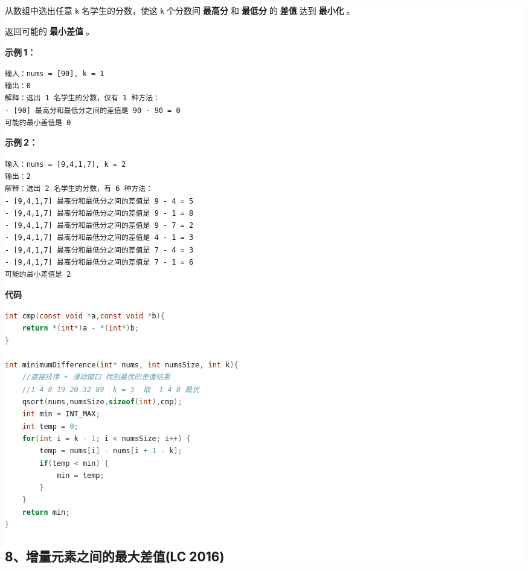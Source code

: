 从数组中选出任意 `k` 名学生的分数，使这 `k` 个分数间 **最高分** 和 **最低分** 的 **差值** 达到 **最小化** 。

返回可能的 **最小差值** 。

 

**示例 1：**

```
输入：nums = [90], k = 1
输出：0
解释：选出 1 名学生的分数，仅有 1 种方法：
- [90] 最高分和最低分之间的差值是 90 - 90 = 0
可能的最小差值是 0
```

**示例 2：**

```
输入：nums = [9,4,1,7], k = 2
输出：2
解释：选出 2 名学生的分数，有 6 种方法：
- [9,4,1,7] 最高分和最低分之间的差值是 9 - 4 = 5
- [9,4,1,7] 最高分和最低分之间的差值是 9 - 1 = 8
- [9,4,1,7] 最高分和最低分之间的差值是 9 - 7 = 2
- [9,4,1,7] 最高分和最低分之间的差值是 4 - 1 = 3
- [9,4,1,7] 最高分和最低分之间的差值是 7 - 4 = 3
- [9,4,1,7] 最高分和最低分之间的差值是 7 - 1 = 6
可能的最小差值是 2
```

**代码**

```c
int cmp(const void *a,const void *b){
    return *(int*)a - *(int*)b;
}

int minimumDifference(int* nums, int numsSize, int k){
    //直接排序 + 滑动窗口 找到最优的差值结果
    //1 4 8 19 20 32 89  k = 3  取  1 4 8 最优
    qsort(nums,numsSize,sizeof(int),cmp);
    int min = INT_MAX;
    int temp = 0;
    for(int i = k - 1; i < numsSize; i++) {
        temp = nums[i] - nums[i + 1 - k];
        if(temp < min) {
            min = temp;
        }
    }
    return min;
}
```



## 8、增量元素之间的最大差值(LC 2016)
